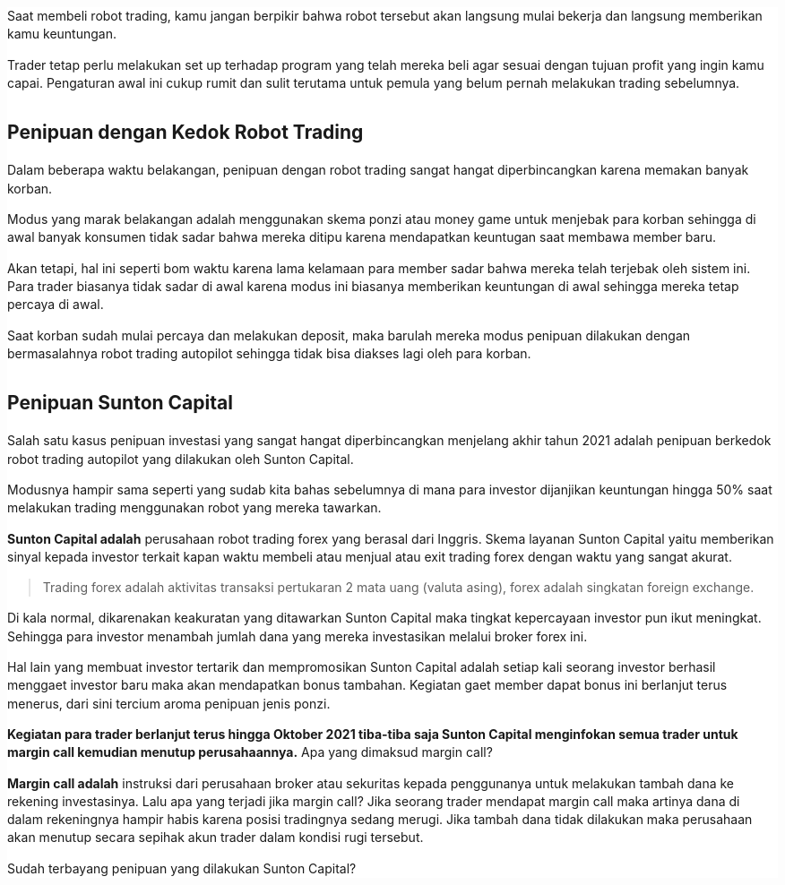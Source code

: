 Saat membeli robot trading, kamu jangan berpikir bahwa robot tersebut akan langsung mulai bekerja dan langsung memberikan kamu keuntungan.

Trader tetap perlu melakukan set up terhadap program yang telah mereka beli agar sesuai dengan tujuan profit yang ingin kamu capai. Pengaturan awal ini cukup rumit dan sulit terutama untuk pemula yang belum pernah melakukan trading sebelumnya.

## Penipuan dengan Kedok Robot Trading

Dalam beberapa waktu belakangan, penipuan dengan robot trading sangat hangat diperbincangkan karena memakan banyak korban.

Modus yang marak belakangan adalah menggunakan skema ponzi atau money game untuk menjebak para korban sehingga di awal banyak konsumen tidak sadar bahwa mereka ditipu karena mendapatkan keuntugan saat membawa member baru.

Akan tetapi, hal ini seperti bom waktu karena lama kelamaan para member sadar bahwa mereka telah terjebak oleh sistem ini. Para trader biasanya tidak sadar di awal karena modus ini biasanya memberikan keuntungan di awal sehingga mereka tetap percaya di awal.

Saat korban sudah mulai percaya dan melakukan deposit, maka barulah mereka modus penipuan dilakukan dengan bermasalahnya robot trading autopilot sehingga tidak bisa diakses lagi oleh para korban.

## Penipuan Sunton Capital

Salah satu kasus penipuan investasi yang sangat hangat diperbincangkan menjelang akhir tahun 2021 adalah penipuan berkedok robot trading autopilot yang dilakukan oleh Sunton Capital.

Modusnya hampir sama seperti yang sudab kita bahas sebelumnya di mana para investor dijanjikan keuntungan hingga 50% saat melakukan trading menggunakan robot yang mereka tawarkan.

**Sunton Capital adalah** perusahaan robot trading forex yang berasal dari Inggris. Skema layanan Sunton Capital yaitu memberikan sinyal kepada investor terkait kapan waktu membeli atau menjual atau exit trading forex dengan waktu yang sangat akurat.

> Trading forex adalah aktivitas transaksi pertukaran 2 mata uang (valuta asing), forex adalah singkatan foreign exchange.

Di kala normal, dikarenakan keakuratan yang ditawarkan Sunton Capital maka tingkat kepercayaan investor pun ikut meningkat. Sehingga para investor menambah jumlah dana yang mereka investasikan melalui broker forex ini. 

Hal lain yang membuat investor tertarik dan mempromosikan Sunton Capital adalah setiap kali seorang investor berhasil menggaet investor baru maka akan mendapatkan bonus tambahan. Kegiatan gaet member dapat bonus ini berlanjut terus menerus, dari sini tercium aroma penipuan jenis ponzi.

**Kegiatan para trader berlanjut terus hingga Oktober 2021 tiba-tiba saja Sunton Capital menginfokan semua trader untuk margin call kemudian menutup perusahaannya.** Apa yang dimaksud margin call?

**Margin call adalah** instruksi dari perusahaan broker atau sekuritas kepada penggunanya untuk melakukan tambah dana ke rekening investasinya. Lalu apa yang terjadi jika margin call? Jika seorang trader mendapat margin call maka artinya dana di dalam rekeningnya hampir habis karena posisi tradingnya sedang merugi. Jika tambah dana tidak dilakukan maka perusahaan akan menutup secara sepihak akun trader dalam kondisi rugi tersebut.

Sudah terbayang penipuan yang dilakukan Sunton Capital?
